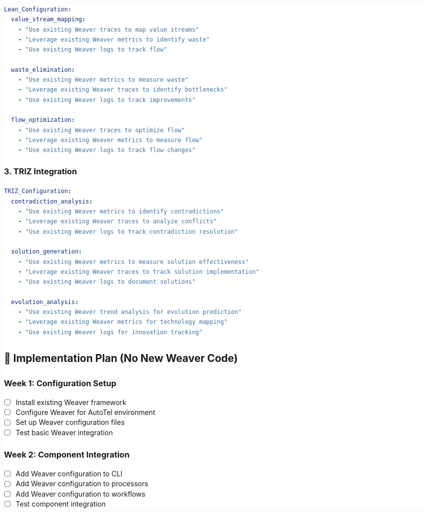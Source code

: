 ```yaml
Lean_Configuration:
  value_stream_mapping:
    - "Use existing Weaver traces to map value streams"
    - "Leverage existing Weaver metrics to identify waste"
    - "Use existing Weaver logs to track flow"
    
  waste_elimination:
    - "Use existing Weaver metrics to measure waste"
    - "Leverage existing Weaver traces to identify bottlenecks"
    - "Use existing Weaver logs to track improvements"
    
  flow_optimization:
    - "Use existing Weaver traces to optimize flow"
    - "Leverage existing Weaver metrics to measure flow"
    - "Use existing Weaver logs to track flow changes"
```

### **3. TRIZ Integration**

```yaml
TRIZ_Configuration:
  contradiction_analysis:
    - "Use existing Weaver metrics to identify contradictions"
    - "Leverage existing Weaver traces to analyze conflicts"
    - "Use existing Weaver logs to track contradiction resolution"
    
  solution_generation:
    - "Use existing Weaver metrics to measure solution effectiveness"
    - "Leverage existing Weaver traces to track solution implementation"
    - "Use existing Weaver logs to document solutions"
    
  evolution_analysis:
    - "Use existing Weaver trend analysis for evolution prediction"
    - "Leverage existing Weaver metrics for technology mapping"
    - "Use existing Weaver logs for innovation tracking"
```

## 🚀 Implementation Plan (No New Weaver Code)

### **Week 1: Configuration Setup**
- [ ] Install existing Weaver framework
- [ ] Configure Weaver for AutoTel environment
- [ ] Set up Weaver configuration files
- [ ] Test basic Weaver integration

### **Week 2: Component Integration**
- [ ] Add Weaver configuration to CLI
- [ ] Add Weaver configuration to processors
- [ ] Add Weaver configuration to workflows
- [ ] Test component integration
